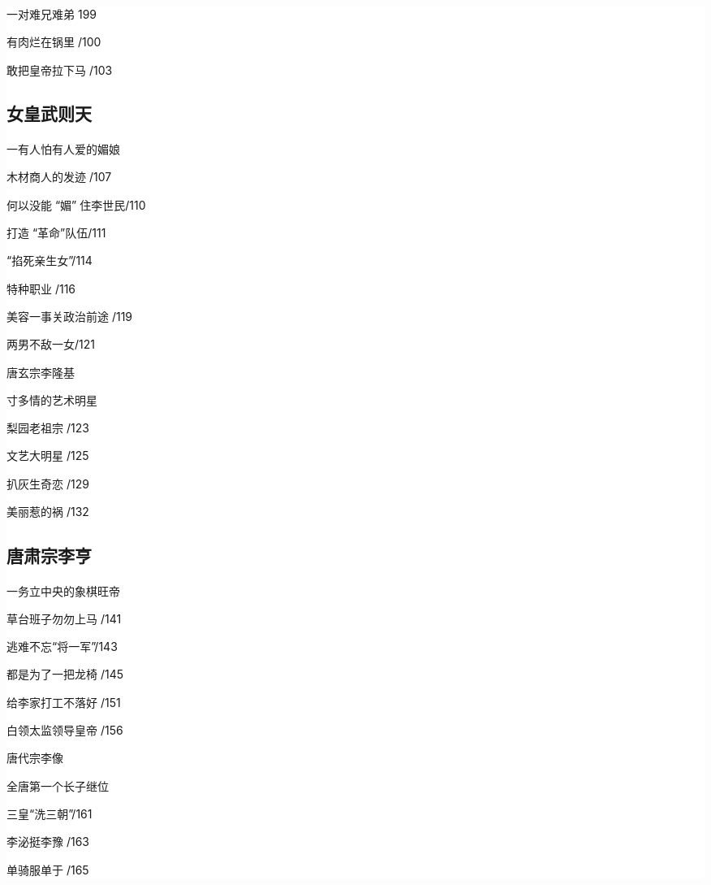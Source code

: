 一对难兄难弟 199

有肉烂在锅里 $/ 100$

敢把皇帝拉下马 $/ 103$

## 女皇武则天

一有人怕有人爱的媚娘

木材商人的发迹 $/ 107$

何以没能 “媚” 住李世民/110

打造 “革命”队伍/111

“掐死亲生女”/114

特种职业 $/ 116$

美容一事关政治前途 $/ 119$

两男不敌一女/121



唐玄宗李隆基

寸多情的艺术明星

梨园老祖宗 $/ 123$

文艺大明星 $/ 125$

扒灰生奇恋 $/ 129$

美丽惹的祸 $/ 132$



## 唐肃宗李亨

一务立中央的象棋旺帝

草台班子勿勿上马 $/ 141$

逃难不忘“将一军”/143

都是为了一把龙椅 $/ 145$

给李家打工不落好 $/ 151$

白领太监领导皇帝 $/ 156$



唐代宗李像

全唐第一个长子继位

三皇“洗三朝”/161

李泌挺李豫 /163

单骑服单于 $/ 165$
